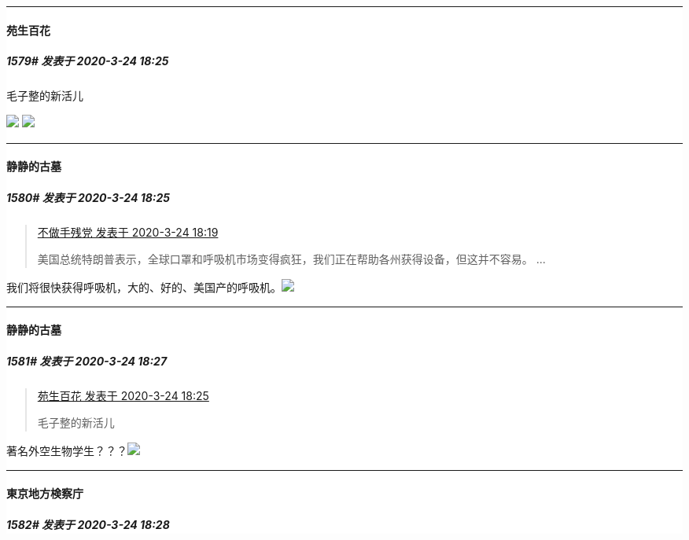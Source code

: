 *****

####  苑生百花  
##### 1579#       发表于 2020-3-24 18:25




毛子整的新活儿

<img src="https://s1.ax1x.com/2020/03/24/8LuBct.png" referrerpolicy="no-referrer">

<img src="https://s1.ax1x.com/2020/03/24/8Lu2NQ.png" referrerpolicy="no-referrer">







*****

####  静静的古墓  
##### 1580#       发表于 2020-3-24 18:25



<blockquote><a href="httphttps://bbs.saraba1st.com/2b/forum.php?mod=redirect&amp;goto=findpost&amp;pid=46858569&amp;ptid=1920488" target="_blank">不做手残党 发表于 2020-3-24 18:19</a>

美国总统特朗普表示，全球口罩和呼吸机市场变得疯狂，我们正在帮助各州获得设备，但这并不容易。 ...</blockquote>
我们将很快获得呼吸机，大的、好的、美国产的呼吸机。<img src="https://static.saraba1st.com/image/smiley/face2017/002.png" referrerpolicy="no-referrer">







*****

####  静静的古墓  
##### 1581#       发表于 2020-3-24 18:27



<blockquote><a href="httphttps://bbs.saraba1st.com/2b/forum.php?mod=redirect&amp;goto=findpost&amp;pid=46858631&amp;ptid=1920488" target="_blank">苑生百花 发表于 2020-3-24 18:25</a>

毛子整的新活儿</blockquote>
著名外空生物学生？？？<img src="https://static.saraba1st.com/image/smiley/face2017/003.png" referrerpolicy="no-referrer">







*****

####  東京地方検察庁  
##### 1582#       发表于 2020-3-24 18:28
